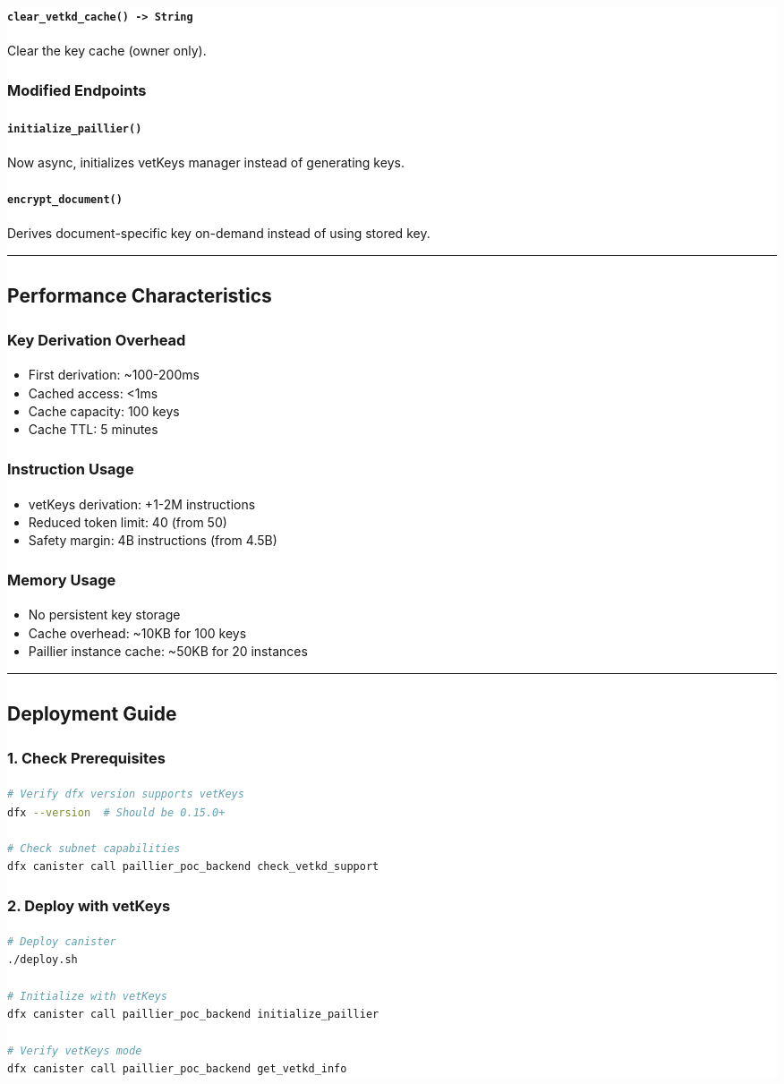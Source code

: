 #### `clear_vetkd_cache() -> String`
Clear the key cache (owner only).

### Modified Endpoints

#### `initialize_paillier()` 
Now async, initializes vetKeys manager instead of generating keys.

#### `encrypt_document()`
Derives document-specific key on-demand instead of using stored key.

---

## Performance Characteristics

### Key Derivation Overhead
- First derivation: ~100-200ms
- Cached access: <1ms
- Cache capacity: 100 keys
- Cache TTL: 5 minutes

### Instruction Usage
- vetKeys derivation: +1-2M instructions
- Reduced token limit: 40 (from 50)
- Safety margin: 4B instructions (from 4.5B)

### Memory Usage
- No persistent key storage
- Cache overhead: ~10KB for 100 keys
- Paillier instance cache: ~50KB for 20 instances

---

## Deployment Guide

### 1. Check Prerequisites
```bash
# Verify dfx version supports vetKeys
dfx --version  # Should be 0.15.0+

# Check subnet capabilities
dfx canister call paillier_poc_backend check_vetkd_support
```

### 2. Deploy with vetKeys
```bash
# Deploy canister
./deploy.sh

# Initialize with vetKeys
dfx canister call paillier_poc_backend initialize_paillier

# Verify vetKeys mode
dfx canister call paillier_poc_backend get_vetkd_info
```
